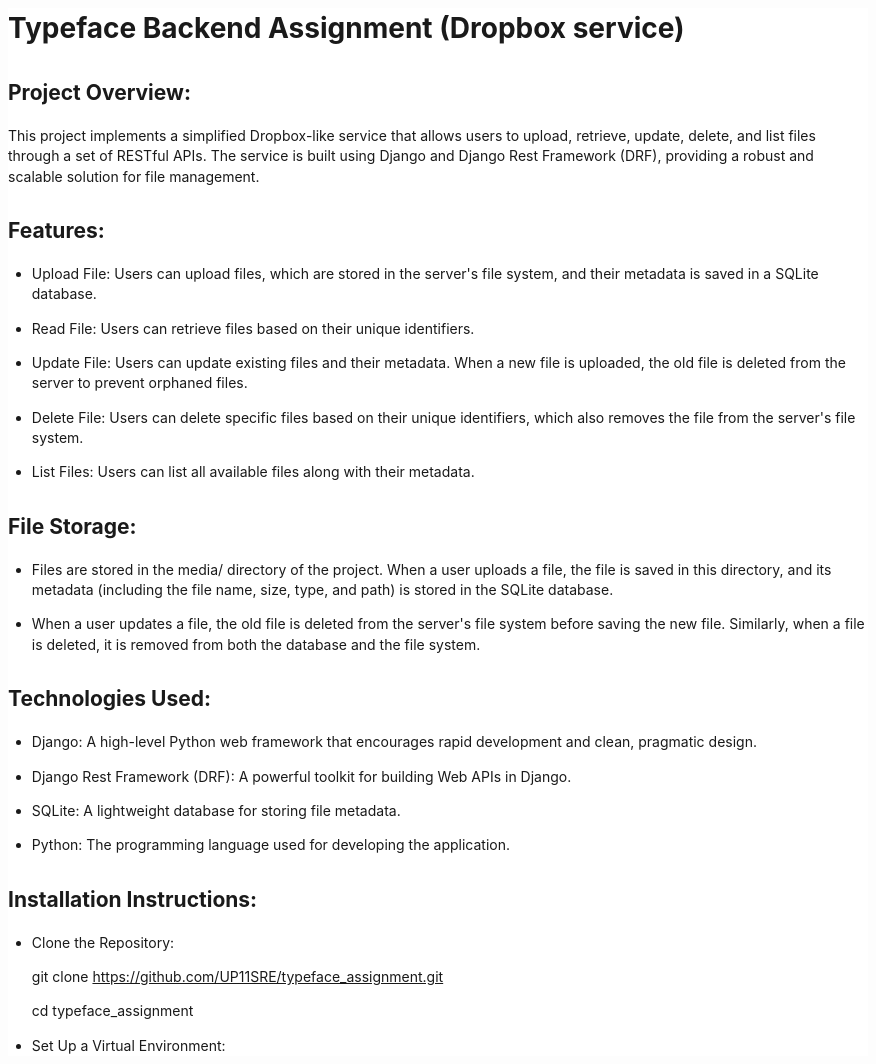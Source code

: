# Typeface Backend Assignment (Dropbox service)

## Project Overview:

This project implements a simplified Dropbox-like service that allows users to upload, retrieve, update, delete, and list files through a set of RESTful APIs. The service is built using Django and Django Rest Framework (DRF), providing a robust and scalable solution for file management.

## Features:

- Upload File: Users can upload files, which are stored in the server's file system, and their metadata is saved in a SQLite database.
- Read File: Users can retrieve files based on their unique identifiers.

- Update File: Users can update existing files and their metadata. When a new file is uploaded, the old file is deleted from the server to prevent orphaned files.

- Delete File: Users can delete specific files based on their unique identifiers, which also removes the file from the server's file system.

- List Files: Users can list all available files along with their metadata.

## File Storage:

- Files are stored in the media/ directory of the project. When a user uploads a file, the file is saved in this directory, and its metadata (including the file name, size, type, and path) is stored in the SQLite database.

- When a user updates a file, the old file is deleted from the server's file system before saving the new file. Similarly, when a file is deleted, it is removed from both the database and the file system.

## Technologies Used:

- Django: A high-level Python web framework that encourages rapid development and clean, pragmatic design.

- Django Rest Framework (DRF): A powerful toolkit for building Web APIs in Django.

- SQLite: A lightweight database for storing file metadata.

- Python: The programming language used for developing the application.

## Installation Instructions:

- Clone the Repository:

  git clone <https://github.com/UP11SRE/typeface_assignment.git>

  cd typeface_assignment

- Set Up a Virtual Environment:
